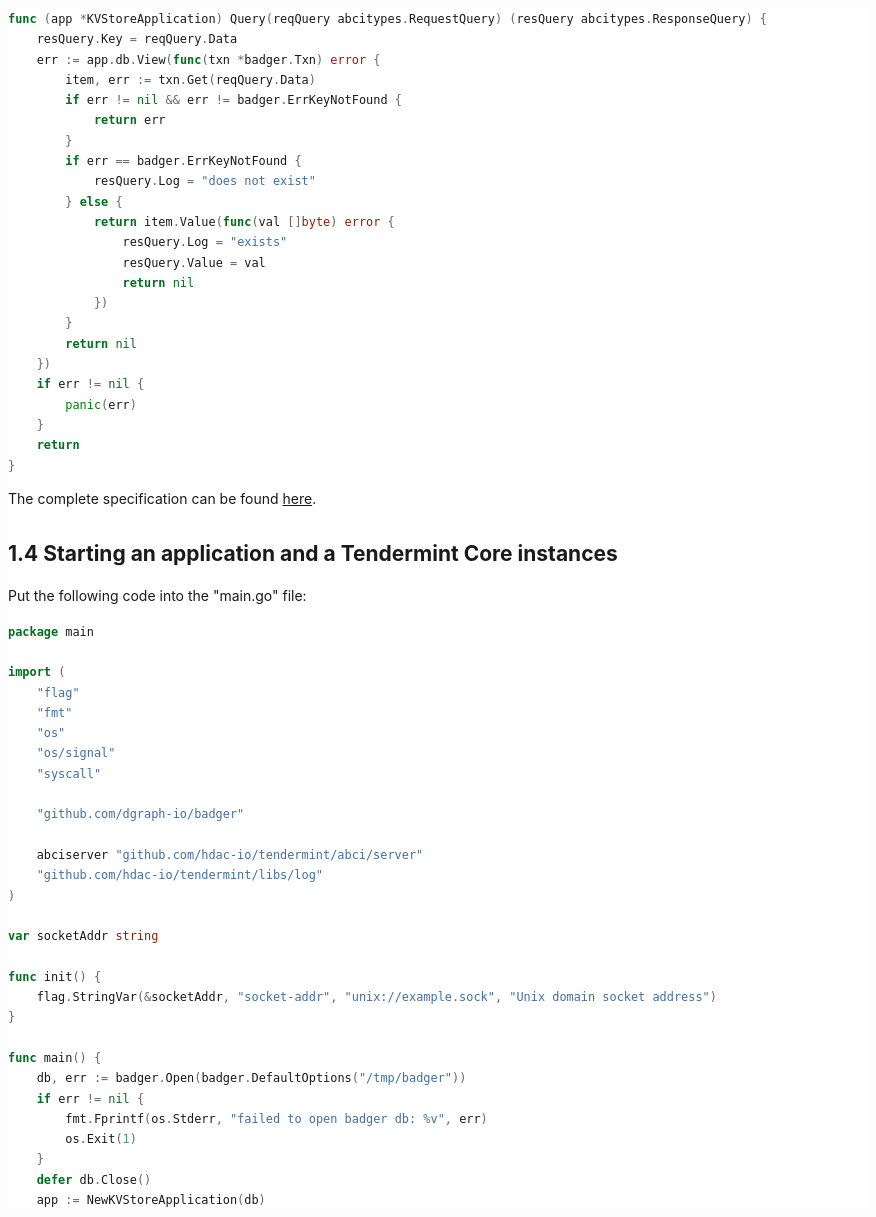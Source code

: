 ```go
func (app *KVStoreApplication) Query(reqQuery abcitypes.RequestQuery) (resQuery abcitypes.ResponseQuery) {
	resQuery.Key = reqQuery.Data
	err := app.db.View(func(txn *badger.Txn) error {
		item, err := txn.Get(reqQuery.Data)
		if err != nil && err != badger.ErrKeyNotFound {
			return err
		}
		if err == badger.ErrKeyNotFound {
			resQuery.Log = "does not exist"
		} else {
			return item.Value(func(val []byte) error {
				resQuery.Log = "exists"
				resQuery.Value = val
				return nil
			})
		}
		return nil
	})
	if err != nil {
		panic(err)
	}
	return
}
```

The complete specification can be found
[here](https://docs.tendermint.com/master/spec/abci/).

## 1.4 Starting an application and a Tendermint Core instances

Put the following code into the "main.go" file:

```go
package main

import (
	"flag"
	"fmt"
	"os"
	"os/signal"
	"syscall"

	"github.com/dgraph-io/badger"

	abciserver "github.com/hdac-io/tendermint/abci/server"
	"github.com/hdac-io/tendermint/libs/log"
)

var socketAddr string

func init() {
	flag.StringVar(&socketAddr, "socket-addr", "unix://example.sock", "Unix domain socket address")
}

func main() {
	db, err := badger.Open(badger.DefaultOptions("/tmp/badger"))
	if err != nil {
		fmt.Fprintf(os.Stderr, "failed to open badger db: %v", err)
		os.Exit(1)
	}
	defer db.Close()
	app := NewKVStoreApplication(db)
```